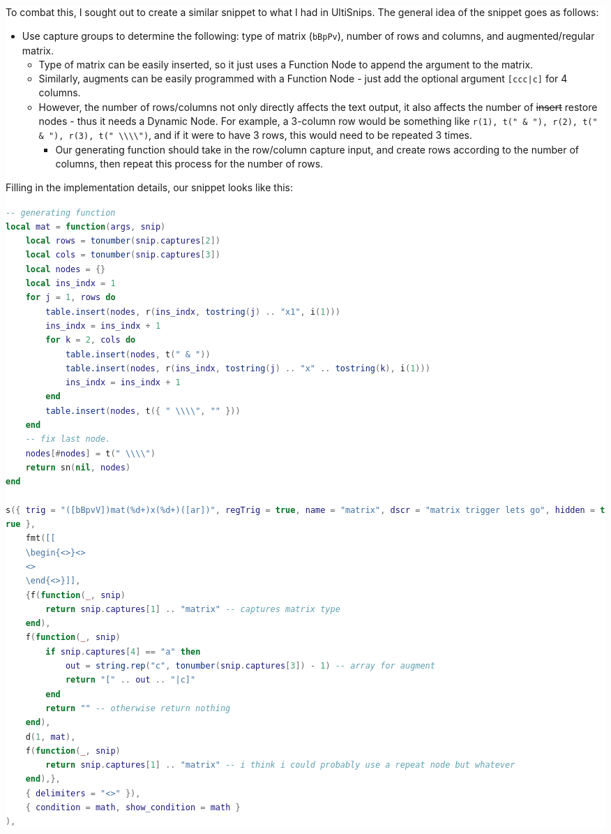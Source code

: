 To combat this, I sought out to create a similar snippet to what I had in UltiSnips. The general idea of the snippet goes as follows:

- Use capture groups to determine the following: type of matrix (`bBpPv`), number of rows and columns, and augmented/regular matrix.
    * Type of matrix can be easily inserted, so it just uses a Function Node to append the argument to the matrix.
    * Similarly, augments can be easily programmed with a Function Node - just add the optional argument `[ccc|c]` for 4 columns.
    * However, the number of rows/columns not only directly affects the text output, it also affects the number of ~~insert~~ restore nodes - thus it needs a Dynamic Node. For example, a 3-column row would be something like `r(1), t(" & "), r(2), t(" & "), r(3), t(" \\\\")`, and if it were to have 3 rows, this would need to be repeated 3 times.
        + Our generating function should take in the row/column capture input, and create rows according to the number of columns, then repeat this process for the number of rows.

Filling in the implementation details, our snippet looks like this:

```lua
-- generating function
local mat = function(args, snip)
    local rows = tonumber(snip.captures[2])
    local cols = tonumber(snip.captures[3])
    local nodes = {}
    local ins_indx = 1 
    for j = 1, rows do 
        table.insert(nodes, r(ins_indx, tostring(j) .. "x1", i(1)))
        ins_indx = ins_indx + 1 
        for k = 2, cols do 
            table.insert(nodes, t(" & "))
            table.insert(nodes, r(ins_indx, tostring(j) .. "x" .. tostring(k), i(1))) 
            ins_indx = ins_indx + 1 
        end 
        table.insert(nodes, t({ " \\\\", "" }))
    end
    -- fix last node.
    nodes[#nodes] = t(" \\\\")
    return sn(nil, nodes)
end

s({ trig = "([bBpvV])mat(%d+)x(%d+)([ar])", regTrig = true, name = "matrix", dscr = "matrix trigger lets go", hidden = true },
    fmt([[
    \begin{<>}<>
    <>
    \end{<>}]], 
    {f(function(_, snip)
        return snip.captures[1] .. "matrix" -- captures matrix type
    end),
    f(function(_, snip)
        if snip.captures[4] == "a" then
            out = string.rep("c", tonumber(snip.captures[3]) - 1) -- array for augment 
            return "[" .. out .. "|c]"
        end
        return "" -- otherwise return nothing
    end),
    d(1, mat),
    f(function(_, snip)
        return snip.captures[1] .. "matrix" -- i think i could probably use a repeat node but whatever
    end),},
    { delimiters = "<>" }),
    { condition = math, show_condition = math }
),
```
